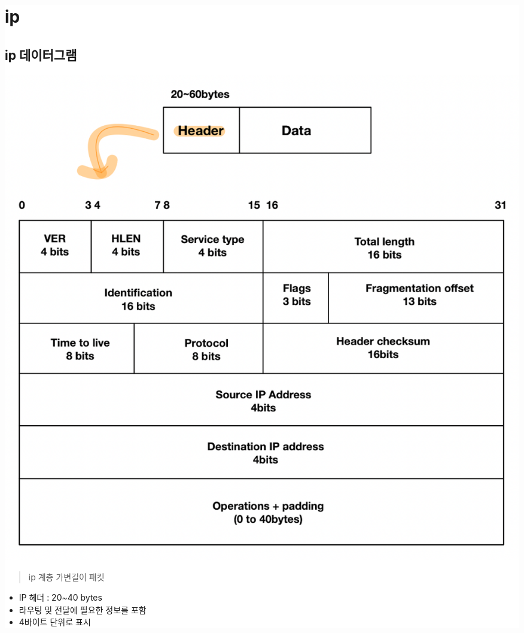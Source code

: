 # ip


## ip 데이터그램
![IP 헤더.png](img%2FIP%20%ED%97%A4%EB%8D%94.png)
> ip 계층 가변길이 패킷
- IP 헤더 : 20~40 bytes
- 라우팅 및 전달에 필요한 정보를 포함
- 4바이트 단위로 표시
